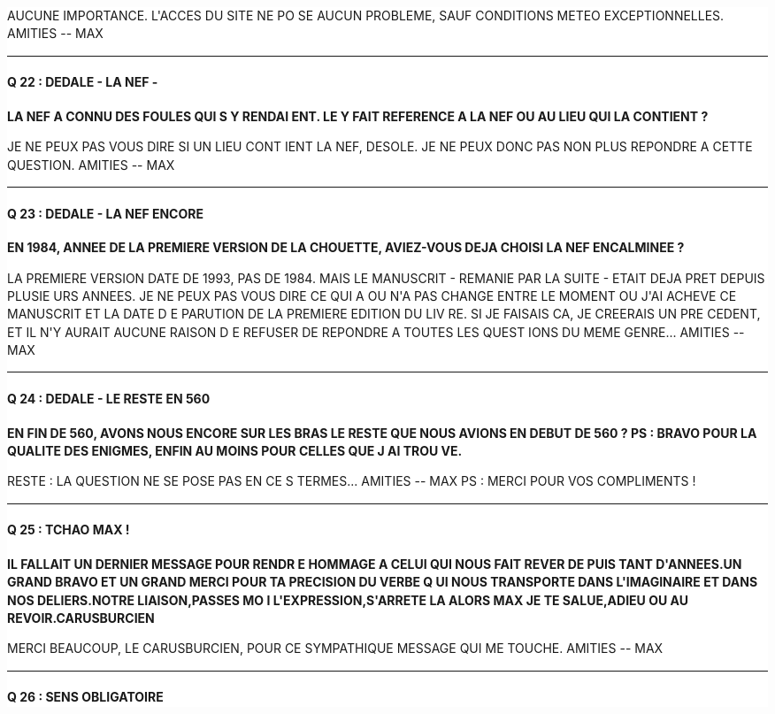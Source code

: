 AUCUNE IMPORTANCE. L'ACCES DU SITE NE PO SE AUCUN PROBLEME, SAUF CONDITIONS METEO EXCEPTIONNELLES. AMITIES -- MAX

---

#### Q 22 : DEDALE - LA NEF -

**LA NEF A CONNU DES FOULES QUI S Y RENDAI ENT. LE Y FAIT REFERENCE A LA NEF OU AU  LIEU QUI LA CONTIENT ?**

JE NE PEUX PAS VOUS DIRE SI UN LIEU CONT IENT LA NEF,
DESOLE. JE NE PEUX DONC PAS  NON PLUS REPONDRE A CETTE QUESTION. AMITIES
 -- MAX

---

#### Q 23 : DEDALE - LA NEF ENCORE

**EN 1984, ANNEE DE LA PREMIERE VERSION DE  LA CHOUETTE, AVIEZ-VOUS DEJA CHOISI LA  NEF ENCALMINEE ?**

LA PREMIERE VERSION DATE DE 1993, PAS DE 1984. MAIS LE
 MANUSCRIT - REMANIE PAR LA SUITE - ETAIT DEJA PRET DEPUIS PLUSIE URS
ANNEES. JE NE PEUX PAS VOUS DIRE CE  QUI A OU N'A PAS CHANGE ENTRE LE
MOMENT  OU J'AI ACHEVE CE MANUSCRIT ET LA DATE D E PARUTION DE LA
PREMIERE EDITION DU LIV RE. SI JE FAISAIS CA, JE CREERAIS UN PRE
CEDENT, ET IL N'Y AURAIT AUCUNE RAISON D E REFUSER DE REPONDRE A TOUTES
LES QUEST IONS DU MEME GENRE... AMITIES -- MAX

---

#### Q 24 : DEDALE - LE RESTE EN 560

**EN FIN DE 560, AVONS NOUS ENCORE SUR LES  BRAS LE
RESTE QUE NOUS AVIONS EN DEBUT  DE 560 ?  PS : BRAVO POUR LA QUALITE DES
 ENIGMES,  ENFIN AU MOINS POUR CELLES QUE J AI TROU VE.**

RESTE : LA QUESTION NE SE POSE PAS EN CE S TERMES...  AMITIES -- MAX PS : MERCI POUR VOS COMPLIMENTS !

---

#### Q 25 : TCHAO MAX !

**IL FALLAIT UN DERNIER MESSAGE POUR RENDR E HOMMAGE A
CELUI QUI NOUS FAIT REVER DE PUIS TANT D'ANNEES.UN GRAND BRAVO ET UN
GRAND MERCI POUR TA PRECISION DU VERBE Q UI NOUS TRANSPORTE DANS
L'IMAGINAIRE ET  DANS NOS DELIERS.NOTRE LIAISON,PASSES MO I
L'EXPRESSION,S'ARRETE LA ALORS MAX JE  TE SALUE,ADIEU OU AU
REVOIR.CARUSBURCIEN**

MERCI BEAUCOUP, LE CARUSBURCIEN, POUR  CE SYMPATHIQUE MESSAGE QUI ME TOUCHE. AMITIES -- MAX

---

#### Q 26 : SENS OBLIGATOIRE
